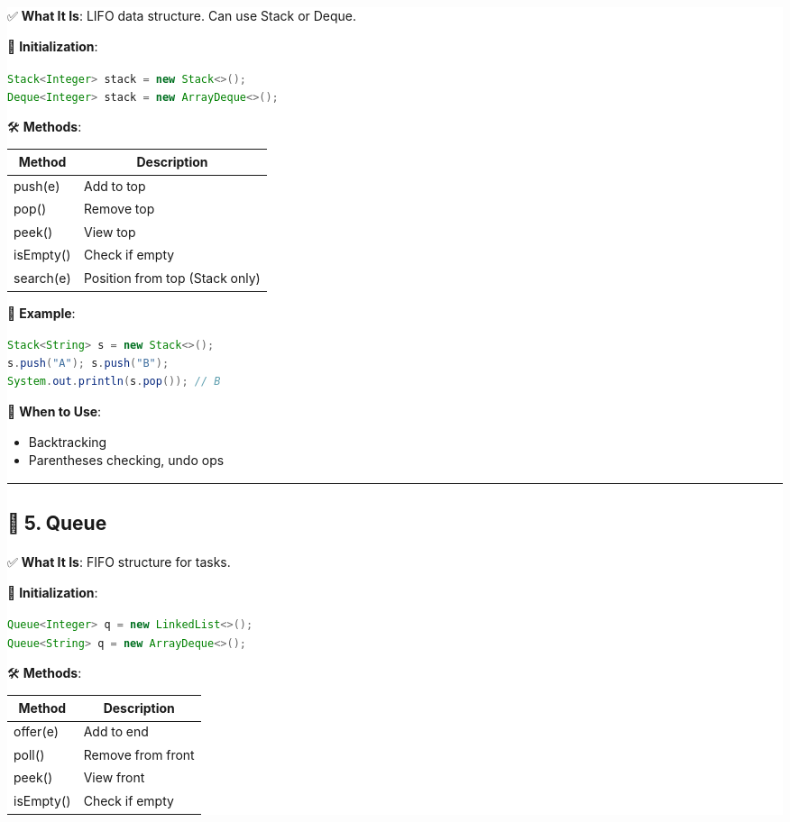 ✅ **What It Is**: LIFO data structure. Can use Stack or Deque.

🔧 **Initialization**:
```java
Stack<Integer> stack = new Stack<>();
Deque<Integer> stack = new ArrayDeque<>();
```

🛠️ **Methods**:

| Method | Description |
|--------|-------------|
| push(e) | Add to top |
| pop() | Remove top |
| peek() | View top |
| isEmpty() | Check if empty |
| search(e) | Position from top (Stack only) |

🧪 **Example**:
```java
Stack<String> s = new Stack<>();
s.push("A"); s.push("B");
System.out.println(s.pop()); // B
```

📌 **When to Use**:
- Backtracking
- Parentheses checking, undo ops

---

## 🔹 5. Queue

✅ **What It Is**: FIFO structure for tasks.

🔧 **Initialization**:
```java
Queue<Integer> q = new LinkedList<>();
Queue<String> q = new ArrayDeque<>();
```

🛠️ **Methods**:

| Method | Description |
|--------|-------------|
| offer(e) | Add to end |
| poll() | Remove from front |
| peek() | View front |
| isEmpty() | Check if empty |
